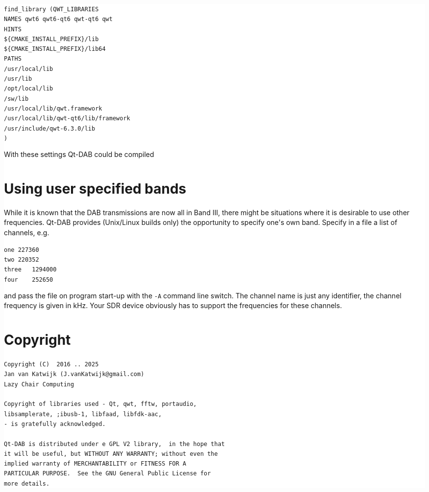 	find_library (QWT_LIBRARIES
	NAMES qwt6 qwt6-qt6 qwt-qt6 qwt
	HINTS
	${CMAKE_INSTALL_PREFIX}/lib
	${CMAKE_INSTALL_PREFIX}/lib64
	PATHS
	/usr/local/lib
	/usr/lib
	/opt/local/lib
	/sw/lib
	/usr/local/lib/qwt.framework
	/usr/local/lib/qwt-qt6/lib/framework
	/usr/include/qwt-6.3.0/lib
	)

With these settings Qt-DAB could be compiled

Using user specified bands
=================================================================

While it is known that the DAB transmissions are now all in Band III, there might be situations where it is desirable to use other frequencies.
Qt-DAB provides (Unix/Linux builds only) the opportunity to specify
one's own band. Specify in a file a list of channels, e.g.

	one	227360
	two	220352
	three	1294000
	four	252650

and pass the file on program start-up with the `-A` command line switch. The channel name is just any identifier, the channel frequency is given in kHz. Your SDR device obviously has to support the frequencies for these channels.

Copyright
=================================================================

	Copyright (C)  2016 .. 2025
	Jan van Katwijk (J.vanKatwijk@gmail.com)
	Lazy Chair Computing

	Copyright of libraries used - Qt, qwt, fftw, portaudio,
	libsamplerate, ;ibusb-1, libfaad, libfdk-aac,
	- is gratefully acknowledged.
	
	Qt-DAB is distributed under e GPL V2 library,  in the hope that
	it will be useful, but WITHOUT ANY WARRANTY; without even the
	implied warranty of MERCHANTABILITY or FITNESS FOR A
	PARTICULAR PURPOSE.  See the GNU General Public License for
	more details.

